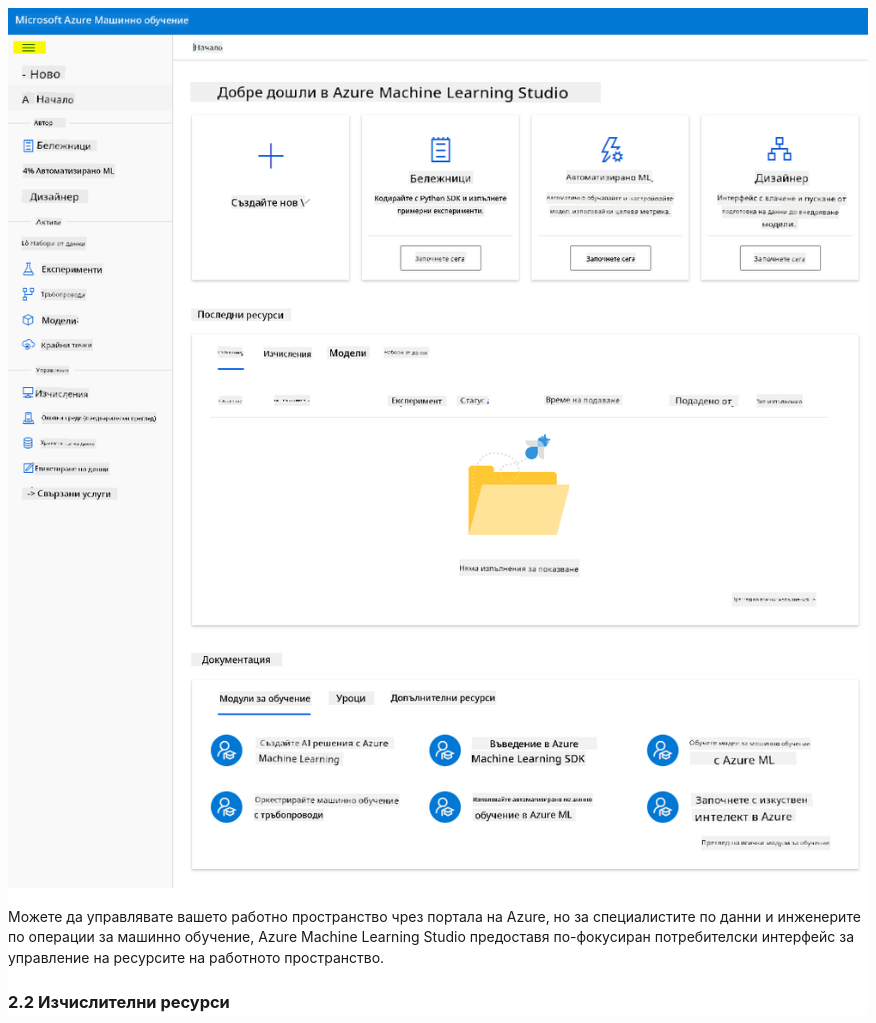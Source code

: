 ![workspace-6](../../../../translated_images/workspace-6.8dd81fe841797ee17f8f73916769576260b16c4e17e850d277a49db35fd74a15.bg.png)

Можете да управлявате вашето работно пространство чрез портала на Azure, но за специалистите по данни и инженерите по операции за машинно обучение, Azure Machine Learning Studio предоставя по-фокусиран потребителски интерфейс за управление на ресурсите на работното пространство.

### 2.2 Изчислителни ресурси
